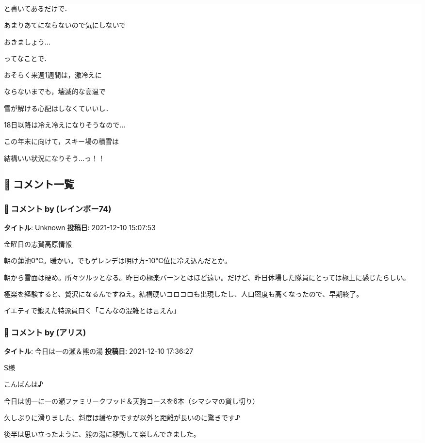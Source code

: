 
と書いてあるだけで．


あまりあてにならないので気にしないで


おきましょう…





ってなことで．


おそらく来週1週間は，激冷えに


ならないまでも，壊滅的な高温で


雪が解ける心配はしなくていいし．


18日以降は冷え冷えになりそうなので…





この年末に向けて，スキー場の積雪は


結構いい状況になりそう…っ！！

## 💬 コメント一覧

### 💬 コメント by (レインボー74)
**タイトル**: Unknown
**投稿日**: 2021-12-10 15:07:53

金曜日の志賀高原情報

朝の蓮池0℃。暖かい。でもゲレンデは明け方-10℃位に冷え込んだとか。

朝から雪面は硬め。所々ツルッとなる。昨日の極楽バーンとはほど遠い。だけど、昨日休場した隊員にとっては極上に感じたらしい。

極楽を経験すると、贅沢になるんですねえ。結構硬いコロコロも出現したし、人口密度も高くなったので、早期終了。

イエティで鍛えた特派員曰く「こんなの混雑とは言えん」

### 💬 コメント by (アリス)
**タイトル**: 今日は一の瀬＆熊の湯
**投稿日**: 2021-12-10 17:36:27

S様



こんばんは♪

今日は朝一に一の瀬ファミリークワッド＆天狗コースを6本（シマシマの貸し切り）

久しぶりに滑りました、斜度は緩やかですが以外と距離が長いのに驚きです♪

後半は思い立ったように、熊の湯に移動して楽しんできました。
